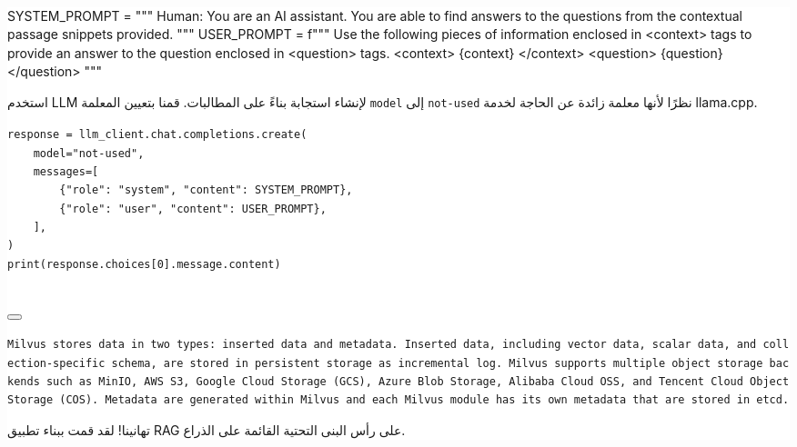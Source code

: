 SYSTEM_PROMPT = &quot;&quot;&quot;
Human: You are an AI assistant. You are able to find answers to the questions from the contextual passage snippets provided.
&quot;&quot;&quot;
USER_PROMPT = f&quot;&quot;&quot;
Use the following pieces of information enclosed in &lt;context&gt; tags to provide an answer to the question enclosed in &lt;question&gt; tags.
&lt;context&gt;
{context}
&lt;/context&gt;
&lt;question&gt;
{question}
&lt;/question&gt;
&quot;&quot;&quot;
</code></pre>
<p>استخدم LLM لإنشاء استجابة بناءً على المطالبات. قمنا بتعيين المعلمة <code translate="no">model</code> إلى <code translate="no">not-used</code> نظرًا لأنها معلمة زائدة عن الحاجة لخدمة llama.cpp.</p>
<pre><code translate="no" class="language-python">response = llm_client.chat.completions.create(
    model=<span class="hljs-string">&quot;not-used&quot;</span>,
    messages=[
        {<span class="hljs-string">&quot;role&quot;</span>: <span class="hljs-string">&quot;system&quot;</span>, <span class="hljs-string">&quot;content&quot;</span>: SYSTEM_PROMPT},
        {<span class="hljs-string">&quot;role&quot;</span>: <span class="hljs-string">&quot;user&quot;</span>, <span class="hljs-string">&quot;content&quot;</span>: USER_PROMPT},
    ],
)
<span class="hljs-built_in">print</span>(response.choices[<span class="hljs-number">0</span>].message.content)

<button class="copy-code-btn"></button></code></pre>
<pre><code translate="no">Milvus stores data in two types: inserted data and metadata. Inserted data, including vector data, scalar data, and collection-specific schema, are stored in persistent storage as incremental log. Milvus supports multiple object storage backends such as MinIO, AWS S3, Google Cloud Storage (GCS), Azure Blob Storage, Alibaba Cloud OSS, and Tencent Cloud Object Storage (COS). Metadata are generated within Milvus and each Milvus module has its own metadata that are stored in etcd.
</code></pre>
<p>تهانينا! لقد قمت ببناء تطبيق RAG على رأس البنى التحتية القائمة على الذراع.</p>
